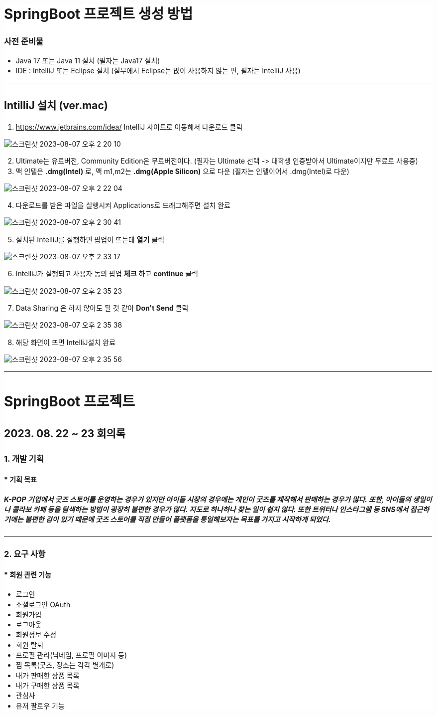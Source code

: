 # SpringBoot 프로젝트 생성 방법
### 사전 준비물
* Java 17 또는 Java 11 설치 (필자는 Java17 설치)
* IDE : IntelliJ 또는 Eclipse 설치 (실무에서 Eclipse는 많이 사용하지 않는 편, 필자는 IntelliJ 사용)
------
## IntilliJ 설치 (ver.mac)
1. https://www.jetbrains.com/idea/ IntelliJ 사이트로 이동해서 다운로드 클릭
<img width="1415" alt="스크린샷 2023-08-07 오후 2 20 10" src="https://github.com/cdayeon/SpringBoot/assets/119835857/ee14b06b-06e9-49ec-9a6b-eacdb1a1ac7e">

2. Ultimate는 유료버전, Community Edition은 무료버전이다. (필자는 Ultimate 선택 -> 대학생 인증받아서 Ultimate이지만 무료로 사용중)
3. 맥 인텔은 **.dmg(Intel)** 로, 맥 m1,m2는 **.dmg(Apple Silicon)** 으로 다운 (필자는 인텔이어서 .dmg(Intel)로 다운)
<img width="1415" alt="스크린샷 2023-08-07 오후 2 22 04" src="https://github.com/cdayeon/SpringBoot/assets/119835857/d1ad8f32-05eb-4ffa-9de3-7550d4801d2a">

4. 다운로드를 받은 파일을 실행시켜 Applications로 드래그해주면 설치 완료
<img width="446" alt="스크린샷 2023-08-07 오후 2 30 41" src="https://github.com/cdayeon/SpringBoot/assets/119835857/32fd8bfd-6519-42e2-ac68-362f31250c7d">

5. 설치된 IntelliJ를 실행하면 팝업이 뜨는데 **열기** 클릭
<img width="446" alt="스크린샷 2023-08-07 오후 2 33 17" src="https://github.com/cdayeon/SpringBoot/assets/119835857/4a4c23fa-a998-4922-a616-c3b7c0a16aa1">

6. IntelliJ가 실행되고 사용자 동의 팝업 **체크** 하고 **continue** 클릭
<img width="600" alt="스크린샷 2023-08-07 오후 2 35 23" src="https://github.com/cdayeon/SpringBoot/assets/119835857/8ff0e6db-f92c-4a1d-966c-c50a8c1bb399">

7. Data Sharing 은 하지 않아도 될 것 같아 **Don't Send** 클릭
<img width="595" alt="스크린샷 2023-08-07 오후 2 35 38" src="https://github.com/cdayeon/SpringBoot/assets/119835857/9054bd93-836e-427b-a923-4de1f7ddfae4">

8. 해당 화면이 뜨면 IntelliJ설치 완료
<img width="593" alt="스크린샷 2023-08-07 오후 2 35 56" src="https://github.com/cdayeon/SpringBoot/assets/119835857/a0dcd130-be25-4d32-98c8-0689dc06bcc6">

------
# SpringBoot 프로젝트 
## 2023. 08. 22 ~ 23 회의록
### 1. 개발 기획
#### * 기획 목표
##### K-POP 기업에서 굿즈 스토어를 운영하는 경우가 있지만 아이돌 시장의 경우에는 개인이 굿즈를 제작해서 판매하는 경우가 많다. 또한, 아이돌의 생일이나 콜라보 카페 등을 탐색하는 방법이 굉장히 불편한 경우가 많다. 지도로 하나하나 찾는 일이 쉽지 않다. 또한 트위터나 인스타그램 등 SNS에서 접근하기에는 불편한 감이 있기 때문에 굿즈 스토어를 직접 만들어 플랫폼을 통일해보자는 목표를 가지고 시작하게 되었다.
------

### 2. 요구 사항
#### * 회원 관련 기능
* 로그인
* 소셜로그인 OAuth
* 회원가입
* 로그아웃
* 회원정보 수정
* 회원 탈퇴
* 프로필 관리(닉네임, 프로필 이미지 등)
* 찜 목록(굿즈, 장소는 각각 별개로)
* 내가 판매한 상품 목록
* 내가 구매한 상품 목록
* 관심사
* 유저 팔로우 기능
